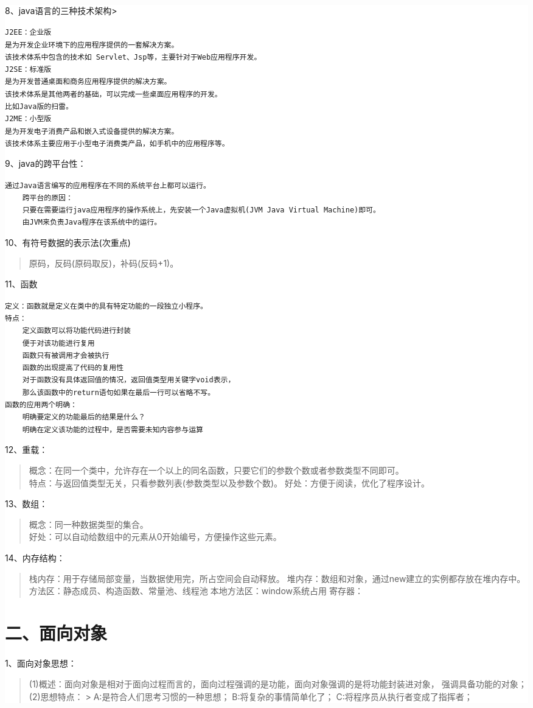 8、java语言的三种技术架构> 
 >
	J2EE：企业版
    是为开发企业环境下的应用程序提供的一套解决方案。
    该技术体系中包含的技术如 Servlet、Jsp等，主要针对于Web应用程序开发。
	J2SE：标准版
    是为开发普通桌面和商务应用程序提供的解决方案。
    该技术体系是其他两者的基础，可以完成一些桌面应用程序的开发。
    比如Java版的扫雷。
	J2ME：小型版
    是为开发电子消费产品和嵌入式设备提供的解决方案。
    该技术体系主要应用于小型电子消费类产品，如手机中的应用程序等。

9、java的跨平台性：
 >
	通过Java语言编写的应用程序在不同的系统平台上都可以运行。
    	跨平台的原因：
    	只要在需要运行java应用程序的操作系统上，先安装一个Java虚拟机(JVM Java Virtual Machine)即可。
    	由JVM来负责Java程序在该系统中的运行。

10、有符号数据的表示法(次重点)
 >原码，反码(原码取反)，补码(反码+1)。

11、函数
 >
	定义：函数就是定义在类中的具有特定功能的一段独立小程序。		
	特点：
		定义函数可以将功能代码进行封装
		便于对该功能进行复用
		函数只有被调用才会被执行
		函数的出现提高了代码的复用性
		对于函数没有具体返回值的情况，返回值类型用关键字void表示，
		那么该函数中的return语句如果在最后一行可以省略不写。
	函数的应用两个明确：
		明确要定义的功能最后的结果是什么？
		明确在定义该功能的过程中，是否需要未知内容参与运算

12、重载：
 >概念：在同一个类中，允许存在一个以上的同名函数，只要它们的参数个数或者参数类型不同即可。	
	特点：与返回值类型无关，只看参数列表(参数类型以及参数个数)。	
	好处：方便于阅读，优化了程序设计。	
	
13、数组：
 >概念：同一种数据类型的集合。	
	好处：可以自动给数组中的元素从0开始编号，方便操作这些元素。

14、内存结构：
 >栈内存：用于存储局部变量，当数据使用完，所占空间会自动释放。
	堆内存：数组和对象，通过new建立的实例都存放在堆内存中。
	方法区：静态成员、构造函数、常量池、线程池
	本地方法区：window系统占用
	寄存器：


# 二、面向对象
1、面向对象思想：
 >(1)概述：面向对象是相对于面向过程而言的，面向过程强调的是功能，面向对象强调的是将功能封装进对象，
		 强调具备功能的对象；
	(2)思想特点：
		 > A:是符合人们思考习惯的一种思想；
		 B:将复杂的事情简单化了；
		 C:将程序员从执行者变成了指挥者；
